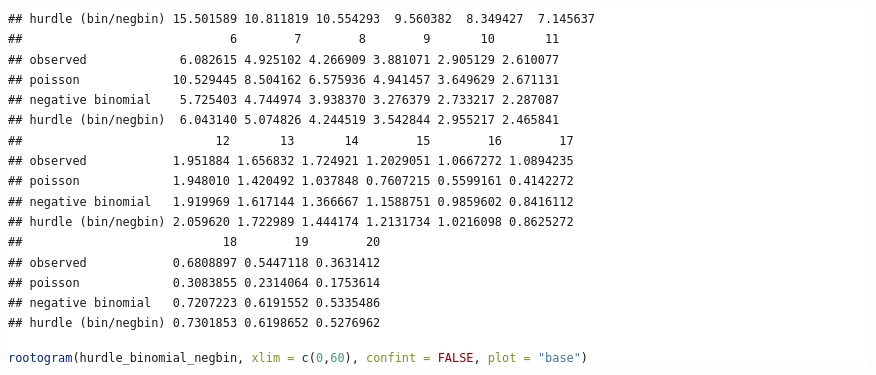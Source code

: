     ## hurdle (bin/negbin) 15.501589 10.811819 10.554293  9.560382  8.349427  7.145637
    ##                             6        7        8        9       10       11
    ## observed             6.082615 4.925102 4.266909 3.881071 2.905129 2.610077
    ## poisson             10.529445 8.504162 6.575936 4.941457 3.649629 2.671131
    ## negative binomial    5.725403 4.744974 3.938370 3.276379 2.733217 2.287087
    ## hurdle (bin/negbin)  6.043140 5.074826 4.244519 3.542844 2.955217 2.465841
    ##                           12       13       14        15        16        17
    ## observed            1.951884 1.656832 1.724921 1.2029051 1.0667272 1.0894235
    ## poisson             1.948010 1.420492 1.037848 0.7607215 0.5599161 0.4142272
    ## negative binomial   1.919969 1.617144 1.366667 1.1588751 0.9859602 0.8416112
    ## hurdle (bin/negbin) 2.059620 1.722989 1.444174 1.2131734 1.0216098 0.8625272
    ##                            18        19        20
    ## observed            0.6808897 0.5447118 0.3631412
    ## poisson             0.3083855 0.2314064 0.1753614
    ## negative binomial   0.7207223 0.6191552 0.5335486
    ## hurdle (bin/negbin) 0.7301853 0.6198652 0.5276962

``` r
rootogram(hurdle_binomial_negbin, xlim = c(0,60), confint = FALSE, plot = "base")
```
